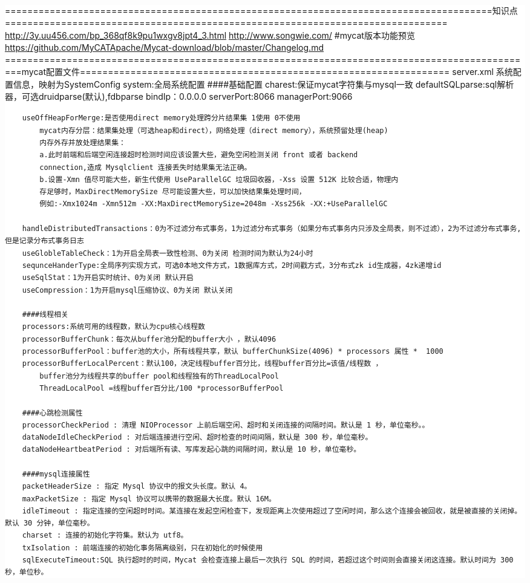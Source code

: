 =======================================================================================知识点===============================================================================
http://3y.uu456.com/bp_368qf8k9pu1wxgv8jpt4_3.html
http://www.songwie.com/
#mycat版本功能预览
https://github.com/MyCATApache/Mycat-download/blob/master/Changelog.md
===============================================================================================mycat配置文件==================================================================
server.xml
系统配置信息，映射为SystemConfig
	system:全局系统配置
		####基础配置
		charest:保证mycat字符集与mysql一致
		defaultSQLparse:sql解析器，可选druidparse(默认),fdbparse
		bindIp：0.0.0.0
		serverPort:8066
		managerPort:9066

		useOffHeapForMerge:是否使用direct memory处理跨分片结果集 1使用 0不使用
			mycat内存分层：结果集处理（可选heap和direct），网络处理（direct memory），系统预留处理(heap)
			内存外存并放处理结果集：
			a.此时前端和后端空闲连接超时检测时间应该设置大些，避免空闲检测关闭 front 或者 backend 
			connection,造成 Mysqlclient 连接丢失时结果集无法正确。 
	   		b.设置-Xmn 值尽可能大些，新生代使用 UseParallelGC 垃圾回收器，-Xss 设置 512K 比较合适，物理内
			存足够时，MaxDirectMemorySize 尽可能设置大些，可以加快结果集处理时间， 
	   		例如:-Xmx1024m -Xmn512m -XX:MaxDirectMemorySize=2048m -Xss256k -XX:+UseParallelGC 

	   	handleDistributedTransactions：0为不过滤分布式事务，1为过滤分布式事务（如果分布式事务内只涉及全局表，则不过滤），2为不过滤分布式事务,但是记录分布式事务日志
		useGlobleTableCheck：1为开启全局表一致性检测、0为关闭 检测时间为默认为24小时
		sequnceHanderType:全局序列实现方式，可选0本地文件方式，1数据库方式，2时间戳方式，3分布式zk id生成器，4zk递增id
		useSqlStat：1为开启实时统计、0为关闭 默认开启
		useCompression：1为开启mysql压缩协议、0为关闭 默认关闭

		####线程相关
		processors:系统可用的线程数，默认为cpu核心线程数
		processorBufferChunk：每次从buffer池分配的buffer大小 ，默认4096
		processorBufferPool：buffer池的大小，所有线程共享，默认 bufferChunkSize(4096) * processors 属性 *  1000
		processorBufferLocalPercent：默认100，决定线程buffer百分比，线程buffer百分比=该值/线程数 ，
			buffer池分为线程共享的buffer pool和线程独有的ThreadLocalPool 
			ThreadLocalPool =线程buffer百分比/100 *processorBufferPool
	
		####心跳检测属性
		processorCheckPeriod : 清理 NIOProcessor 上前后端空闲、超时和关闭连接的间隔时间。默认是 1 秒，单位毫秒。。 
		dataNodeIdleCheckPeriod : 对后端连接进行空闲、超时检查的时间间隔，默认是 300 秒，单位毫秒。 
		dataNodeHeartbeatPeriod : 对后端所有读、写库发起心跳的间隔时间，默认是 10 秒，单位毫秒。 

		####mysql连接属性
		packetHeaderSize : 指定 Mysql 协议中的报文头长度。默认 4。 
		maxPacketSize : 指定 Mysql 协议可以携带的数据最大长度。默认 16M。 
		idleTimeout : 指定连接的空闲超时时间。某连接在发起空闲检查下，发现距离上次使用超过了空闲时间，那么这个连接会被回收，就是被直接的关闭掉。默认 30 分钟，单位毫秒。 
		charset : 连接的初始化字符集。默认为 utf8。 
		txIsolation : 前端连接的初始化事务隔离级别，只在初始化的时候使用
		sqlExecuteTimeout:SQL 执行超时的时间，Mycat 会检查连接上最后一次执行 SQL 的时间，若超过这个时间则会直接关闭这连接。默认时间为 300 秒，单位秒。 
